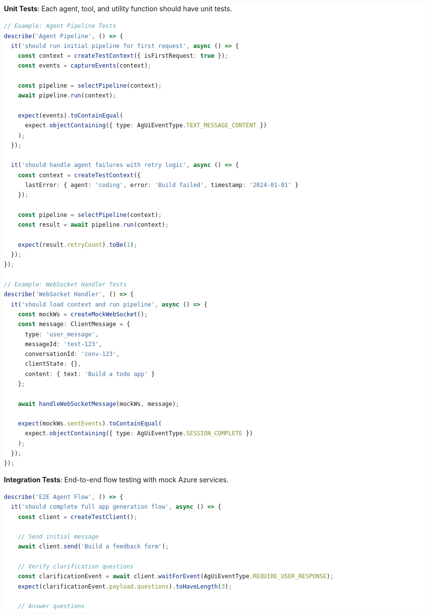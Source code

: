 **Unit Tests**: Each agent, tool, and utility function should have unit tests.

```typescript
// Example: Agent Pipeline Tests
describe('Agent Pipeline', () => {
  it('should run initial pipeline for first request', async () => {
    const context = createTestContext({ isFirstRequest: true });
    const events = captureEvents(context);
    
    const pipeline = selectPipeline(context);
    await pipeline.run(context);
    
    expect(events).toContainEqual(
      expect.objectContaining({ type: AgUiEventType.TEXT_MESSAGE_CONTENT })
    );
  });

  it('should handle agent failures with retry logic', async () => {
    const context = createTestContext({ 
      lastError: { agent: 'coding', error: 'Build failed', timestamp: '2024-01-01' }
    });
    
    const pipeline = selectPipeline(context);
    const result = await pipeline.run(context);
    
    expect(result.retryCount).toBe(1);
  });
});

// Example: WebSocket Handler Tests
describe('WebSocket Handler', () => {
  it('should load context and run pipeline', async () => {
    const mockWs = createMockWebSocket();
    const message: ClientMessage = {
      type: 'user_message',
      messageId: 'test-123',
      conversationId: 'conv-123',
      clientState: {},
      content: { text: 'Build a todo app' }
    };

    await handleWebSocketMessage(mockWs, message);

    expect(mockWs.sentEvents).toContainEqual(
      expect.objectContaining({ type: AgUiEventType.SESSION_COMPLETE })
    );
  });
});
```

**Integration Tests**: End-to-end flow testing with mock Azure services.

```typescript
describe('E2E Agent Flow', () => {
  it('should complete full app generation flow', async () => {
    const client = createTestClient();
    
    // Send initial message
    await client.send('Build a feedback form');
    
    // Verify clarification questions
    const clarificationEvent = await client.waitForEvent(AgUiEventType.REQUIRE_USER_RESPONSE);
    expect(clarificationEvent.payload.questions).toHaveLength(3);
    
    // Answer questions
```